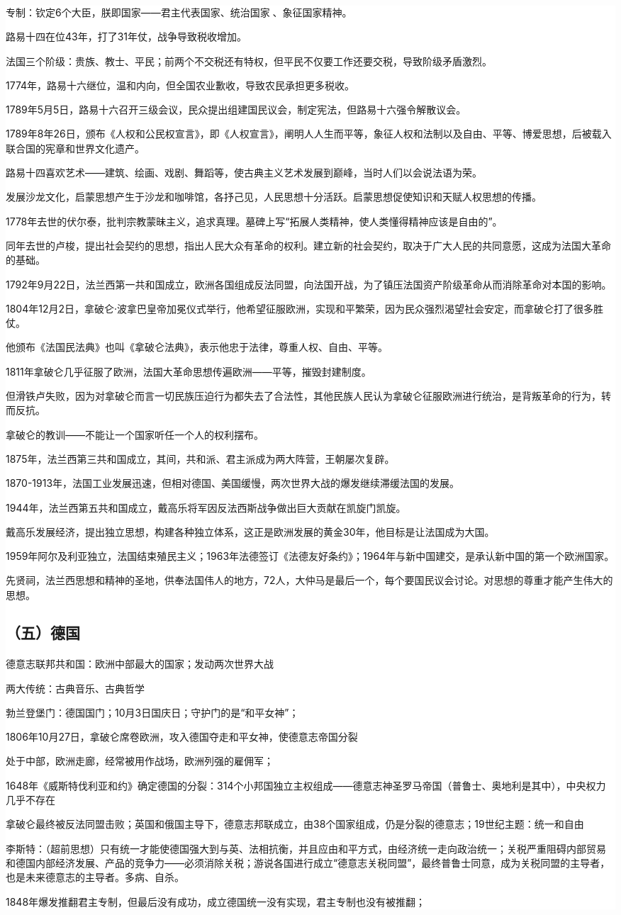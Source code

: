 专制：钦定6个大臣，朕即国家——君主代表国家、统治国家 、象征国家精神。

路易十四在位43年，打了31年仗，战争导致税收增加。

法国三个阶级：贵族、教士、平民；前两个不交税还有特权，但平民不仅要工作还要交税，导致阶级矛盾激烈。

1774年，路易十六继位，温和内向，但全国农业歉收，导致农民承担更多税收。

1789年5月5日，路易十六召开三级会议，民众提出组建国民议会，制定宪法，但路易十六强令解散议会。

1789年8年26日，颁布《人权和公民权宣言》，即《人权宣言》，阐明人人生而平等，象征人权和法制以及自由、平等、博爱思想，后被载入联合国的宪章和世界文化遗产。

路易十四喜欢艺术——建筑、绘画、戏剧、舞蹈等，使古典主义艺术发展到巅峰，当时人们以会说法语为荣。

发展沙龙文化，启蒙思想产生于沙龙和咖啡馆，各抒己见，人民思想十分活跃。启蒙思想促使知识和天赋人权思想的传播。

1778年去世的伏尔泰，批判宗教蒙昧主义，追求真理。墓碑上写“拓展人类精神，使人类懂得精神应该是自由的”。

同年去世的卢梭，提出社会契约的思想，指出人民大众有革命的权利。建立新的社会契约，取决于广大人民的共同意愿，这成为法国大革命的基础。

1792年9月22日，法兰西第一共和国成立，欧洲各国组成反法同盟，向法国开战，为了镇压法国资产阶级革命从而消除革命对本国的影响。

1804年12月2日，拿破仑·波拿巴皇帝加冕仪式举行，他希望征服欧洲，实现和平繁荣，因为民众强烈渴望社会安定，而拿破仑打了很多胜仗。

他颁布《法国民法典》也叫《拿破仑法典》，表示他忠于法律，尊重人权、自由、平等。

1811年拿破仑几乎征服了欧洲，法国大革命思想传遍欧洲——平等，摧毁封建制度。

但滑铁卢失败，因为对拿破仑而言一切民族压迫行为都失去了合法性，其他民族人民认为拿破仑征服欧洲进行统治，是背叛革命的行为，转而反抗。

拿破仑的教训——不能让一个国家听任一个人的权利摆布。

1875年，法兰西第三共和国成立，其间，共和派、君主派成为两大阵营，王朝屡次复辟。

1870-1913年，法国工业发展迅速，但相对德国、美国缓慢，两次世界大战的爆发继续滞缓法国的发展。

1944年，法兰西第五共和国成立，戴高乐将军因反法西斯战争做出巨大贡献在凯旋门凯旋。

戴高乐发展经济，提出独立思想，构建各种独立体系，这正是欧洲发展的黄金30年，他目标是让法国成为大国。

1959年阿尔及利亚独立，法国结束殖民主义；1963年法德签订《法德友好条约》；1964年与新中国建交，是承认新中国的第一个欧洲国家。

先贤祠，法兰西思想和精神的圣地，供奉法国伟人的地方，72人，大仲马是最后一个，每个要国民议会讨论。对思想的尊重才能产生伟大的思想。 

## （五）德国

德意志联邦共和国：欧洲中部最大的国家；发动两次世界大战

两大传统：古典音乐、古典哲学

勃兰登堡门：德国国门；10月3日国庆日；守护门的是“和平女神”；

1806年10月27日，拿破仑席卷欧洲，攻入德国夺走和平女神，使德意志帝国分裂

处于中部，欧洲走廊，经常被用作战场，欧洲列强的雇佣军；

1648年《威斯特伐利亚和约》确定德国的分裂：314个小邦国独立主权组成——德意志神圣罗马帝国（普鲁士、奥地利是其中），中央权力几乎不存在

拿破仑最终被反法同盟击败；英国和俄国主导下，德意志邦联成立，由38个国家组成，仍是分裂的德意志；19世纪主题：统一和自由

李斯特：（超前思想）只有统一才能使德国强大到与英、法相抗衡，并且应由和平方式，由经济统一走向政治统一；关税严重阻碍内部贸易和德国内部经济发展、产品的竞争力——必须消除关税；游说各国进行成立“德意志关税同盟”，最终普鲁士同意，成为关税同盟的主导者，也是未来德意志的主导者。多病、自杀。

1848年爆发推翻君主专制，但最后没有成功，成立德国统一没有实现，君主专制也没有被推翻；
